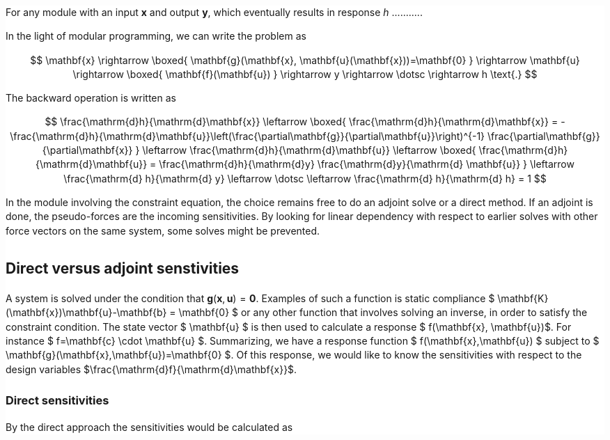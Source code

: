 




For any module with an input $\mathbf{x}$ and output $\mathbf{y}$, which eventually results in response $h$ ...........




In the light of modular programming, we can write the problem as

$$
\mathbf{x} \rightarrow \boxed{ \mathbf{g}(\mathbf{x}, \mathbf{u}(\mathbf{x}))=\mathbf{0} } \rightarrow \mathbf{u} \rightarrow
\boxed{ \mathbf{f}(\mathbf{u}) } \rightarrow y \rightarrow \dotsc \rightarrow h \text{.}
$$

The backward operation is written as

$$
\frac{\mathrm{d}h}{\mathrm{d}\mathbf{x}} \leftarrow \boxed{
 \frac{\mathrm{d}h}{\mathrm{d}\mathbf{x}} = -\frac{\mathrm{d}h}{\mathrm{d}\mathbf{u}}\left(\frac{\partial\mathbf{g}}{\partial\mathbf{u}}\right)^{-1}
 \frac{\partial\mathbf{g}}{\partial\mathbf{x}}
 } \leftarrow \frac{\mathrm{d}h}{\mathrm{d}\mathbf{u}} \leftarrow \boxed{ \frac{\mathrm{d}h}{\mathrm{d}\mathbf{u}} = \frac{\mathrm{d}h}{\mathrm{d}y} \frac{\mathrm{d}y}{\mathrm{d} \mathbf{u}} }
 \leftarrow \frac{\mathrm{d} h}{\mathrm{d} y} \leftarrow \dotsc \leftarrow \frac{\mathrm{d} h}{\mathrm{d} h} = 1
$$

In the module involving the constraint equation, the choice remains free to do an adjoint solve or a direct method.
If an adjoint is done, the pseudo-forces are the incoming sensitivities. By looking for linear dependency with
respect to earlier solves with other force vectors on the same system, some solves might be prevented.




## Direct versus adjoint senstivities

A system is solved under the condition that $\mathbf{g}(\mathbf{x}, \mathbf{u})=\mathbf{0}$. Examples of such a function is static compliance
$ \mathbf{K}(\mathbf{x})\mathbf{u}-\mathbf{b} = \mathbf{0} $ or any other function that involves solving an inverse, in order
to satisfy the constraint condition. The state vector $ \mathbf{u} $ is then used to calculate a response
$ f(\mathbf{x}, \mathbf{u})$. For instance $ f=\mathbf{c} \cdot \mathbf{u} $.
Summarizing, we have a response function $ f(\mathbf{x},\mathbf{u}) $ subject to $ \mathbf{g}(\mathbf{x},\mathbf{u})=\mathbf{0} $.
Of this response, we would like to know the sensitivities with respect to the design variables
$\frac{\mathrm{d}f}{\mathrm{d}\mathbf{x}}$.

### Direct sensitivities
By the direct approach the sensitivities would be calculated as
